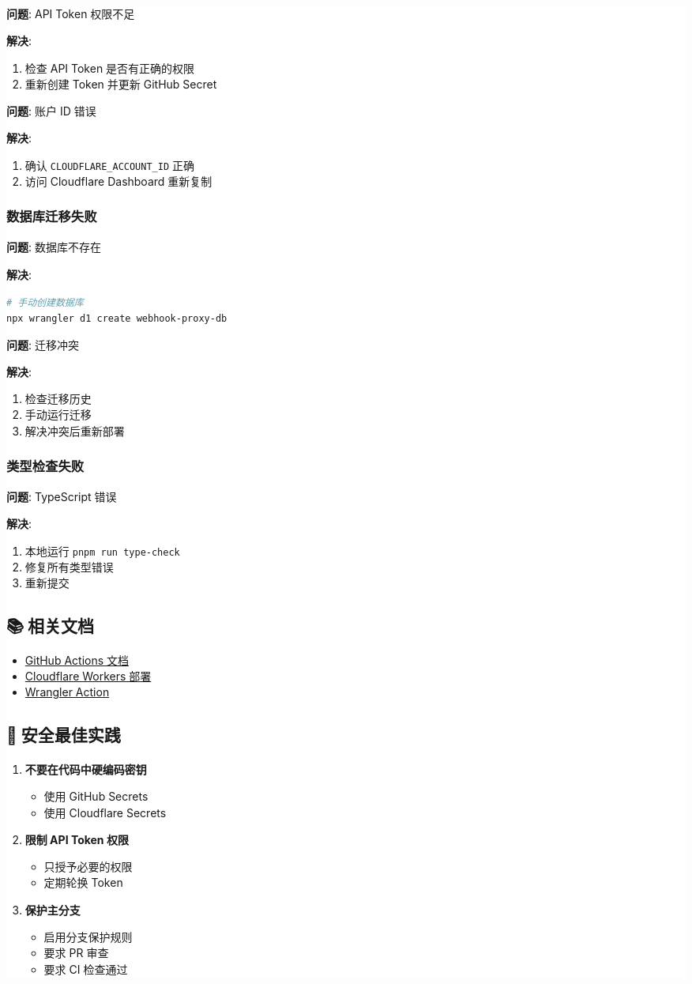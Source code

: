 **问题**: API Token 权限不足

**解决**:
1. 检查 API Token 是否有正确的权限
2. 重新创建 Token 并更新 GitHub Secret

**问题**: 账户 ID 错误

**解决**:
1. 确认 `CLOUDFLARE_ACCOUNT_ID` 正确
2. 访问 Cloudflare Dashboard 重新复制

### 数据库迁移失败

**问题**: 数据库不存在

**解决**:
```bash
# 手动创建数据库
npx wrangler d1 create webhook-proxy-db
```

**问题**: 迁移冲突

**解决**:
1. 检查迁移历史
2. 手动运行迁移
3. 解决冲突后重新部署

### 类型检查失败

**问题**: TypeScript 错误

**解决**:
1. 本地运行 `pnpm run type-check`
2. 修复所有类型错误
3. 重新提交

## 📚 相关文档

- [GitHub Actions 文档](https://docs.github.com/en/actions)
- [Cloudflare Workers 部署](https://developers.cloudflare.com/workers/wrangler/ci-cd/)
- [Wrangler Action](https://github.com/cloudflare/wrangler-action)

## 🔐 安全最佳实践

1. **不要在代码中硬编码密钥**
   - 使用 GitHub Secrets
   - 使用 Cloudflare Secrets

2. **限制 API Token 权限**
   - 只授予必要的权限
   - 定期轮换 Token

3. **保护主分支**
   - 启用分支保护规则
   - 要求 PR 审查
   - 要求 CI 检查通过
